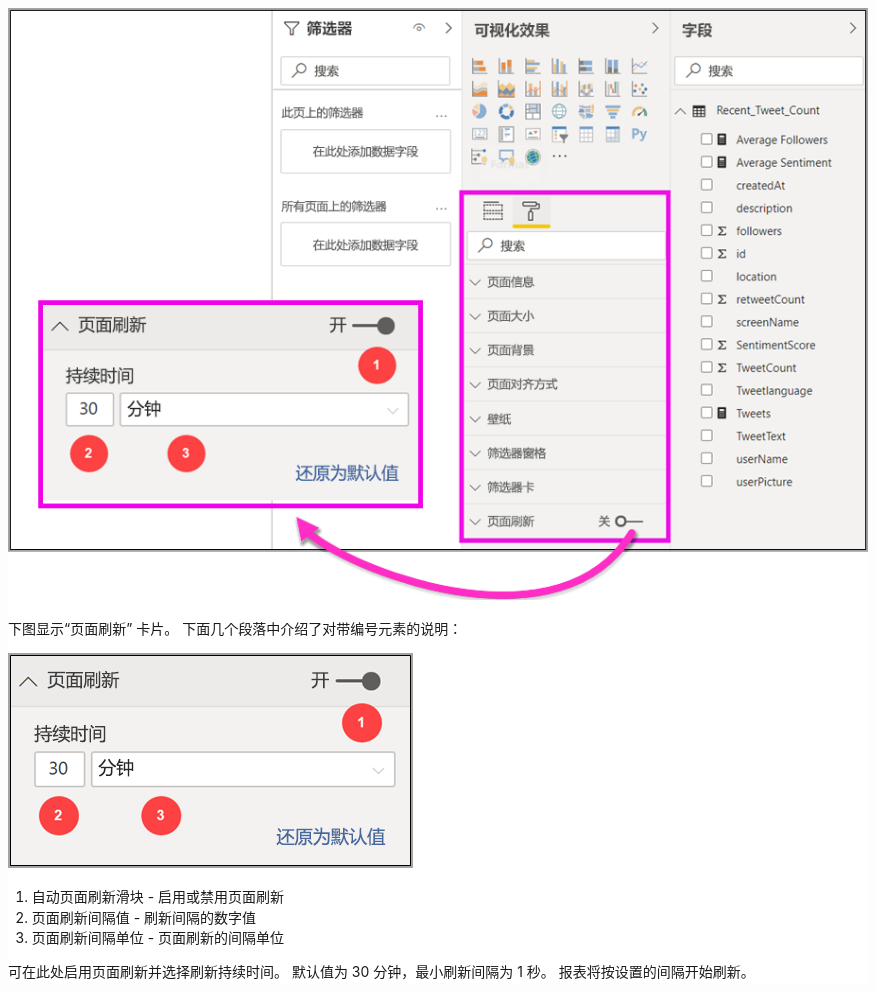 ![页面刷新位置](media/desktop-automatic-page-refresh/automatic-page-refresh-01.png)

下图显示“页面刷新”  卡片。 下面几个段落中介绍了对带编号元素的说明：

![页面刷新卡片](media/desktop-automatic-page-refresh/automatic-page-refresh-02.png)

1.  自动页面刷新滑块 - 启用或禁用页面刷新
2.  页面刷新间隔值 - 刷新间隔的数字值
3.  页面刷新间隔单位 - 页面刷新的间隔单位

可在此处启用页面刷新并选择刷新持续时间。 默认值为 30 分钟，最小刷新间隔为 1 秒。 报表将按设置的间隔开始刷新。 
